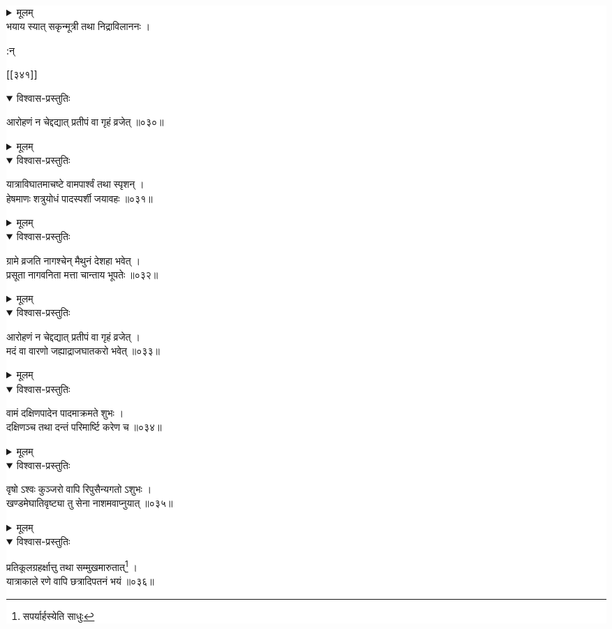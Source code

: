 <details><summary>मूलम्</summary></details>  
भयाय स्यात् सकृन्मूत्री तथा निद्राविलाननः ।  
    
:न्  
    
[^१]: सपर्यार्हस्येति साधुः  
    
[^२]: विनाशकृदिति ज॥ , ट॥ च  

[[३४१]]
    

<details open><summary>विश्वास-प्रस्तुतिः</summary>

आरोहणं न चेद्दद्यात् प्रतीपं वा गृहं व्रजेत्   ॥०३०॥
</details>

<details><summary>मूलम्</summary></details>  

<details open><summary>विश्वास-प्रस्तुतिः</summary>

यात्राविघातमाचष्टे वामपार्श्वं तथा स्पृशन्   ।  
हेषमाणः शत्रुयोधं पादस्पर्शी जयावहः   ॥०३१॥
</details>

<details><summary>मूलम्</summary></details>  

<details open><summary>विश्वास-प्रस्तुतिः</summary>

ग्रामे व्रजति नागश्चेन् मैथुनं देशहा भवेत् ।  
प्रसूता नागवनिता मत्ता चान्ताय भूपतेः ॥०३२॥
</details>

<details><summary>मूलम्</summary></details>  

<details open><summary>विश्वास-प्रस्तुतिः</summary>

आरोहणं न चेद्दद्यात् प्रतीपं वा गृहं व्रजेत्   ।  
मदं वा वारणो जह्याद्राजघातकरो भवेत् ॥०३३॥
</details>

<details><summary>मूलम्</summary></details>  

<details open><summary>विश्वास-प्रस्तुतिः</summary>

वामं दक्षिणपादेन पादमाक्रमते शुभः   ।  
दक्षिणञ्च तथा दन्तं परिमार्ष्टि करेण च   ॥०३४॥
</details>

<details><summary>मूलम्</summary></details>  

<details open><summary>विश्वास-प्रस्तुतिः</summary>

वृषो ऽश्वः कुञ्जरो वापि रिपुसैन्यगतो ऽशुभः   ।  
खण्डमेघातिवृष्ट्या तु सेना नाशमवाप्नुयात्   ॥०३५॥
</details>

<details><summary>मूलम्</summary></details>  

<details open><summary>विश्वास-प्रस्तुतिः</summary>

प्रतिकूलग्रहर्क्षात्तु तथा सम्मुखमारुतात्[^१] ।  
यात्राकाले रणे वापि छत्रादिपतनं भयं ॥०३६॥
</details>


[^१]: दुष्करमिति ख॥ , छ च  
[^२]: दक्षिणो ऽन्नविनाशकृदिति ग॥ , घ॥ , ञ॥ च  
[^१]: नन्वर्थसाधक इत्य् आदिः, गृहे गत इत्य् अन्तःः पाठः ट॥  
[^२]: कोटरे इत्य् आदिः सर्वार्थसाधक इत्य् अन्तः पाठः ट॥पुस्तके  
[^१]: वामं दक्षिणेत्यादिः, सम्मुखमारुतादित्यन्तः पाठः  